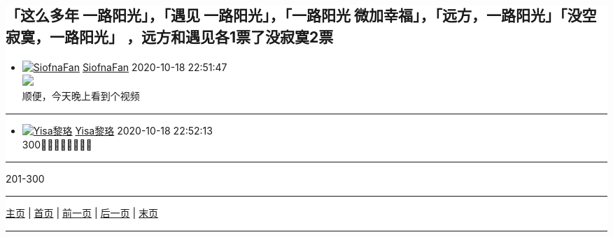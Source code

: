  「这么多年 一路阳光」，「遇见 一路阳光」，「一路阳光 微加幸福」，「远方，一路阳光」「没空寂寞，一路阳光」 ，远方和遇见各1票了没寂寞2票  
---
* [![SiofnaFan](https://img2.doubanio.com/icon/u180076918-2.jpg)](https://www.douban.com/people/180076918/)    [SiofnaFan](https://www.douban.com/people/180076918/)    2020-10-18 22:51:47  
  ![](https://img1.doubanio.com/view/richtext/large/public/p33513808.jpg)  
  顺便，今天晚上看到个视频  
---
* [![Yisa黎珞](https://img3.doubanio.com/icon/u217273308-1.jpg)](https://www.douban.com/people/217273308/)    [Yisa黎珞](https://www.douban.com/people/217273308/)    2020-10-18 22:52:13  
  300👏🏻👏🏻👏🏻👏🏻  
---

201-300

---

[主页](./main.md "main.md") | [首页](./comments1-100.md "comments1-100.md") | [前一页](./comments101-200.md "comments101-200.md") | [后一页](./comments301-400.md "comments301-400.md") | [末页](./comments10601-10700.md "comments10601-10700.md")  

---
